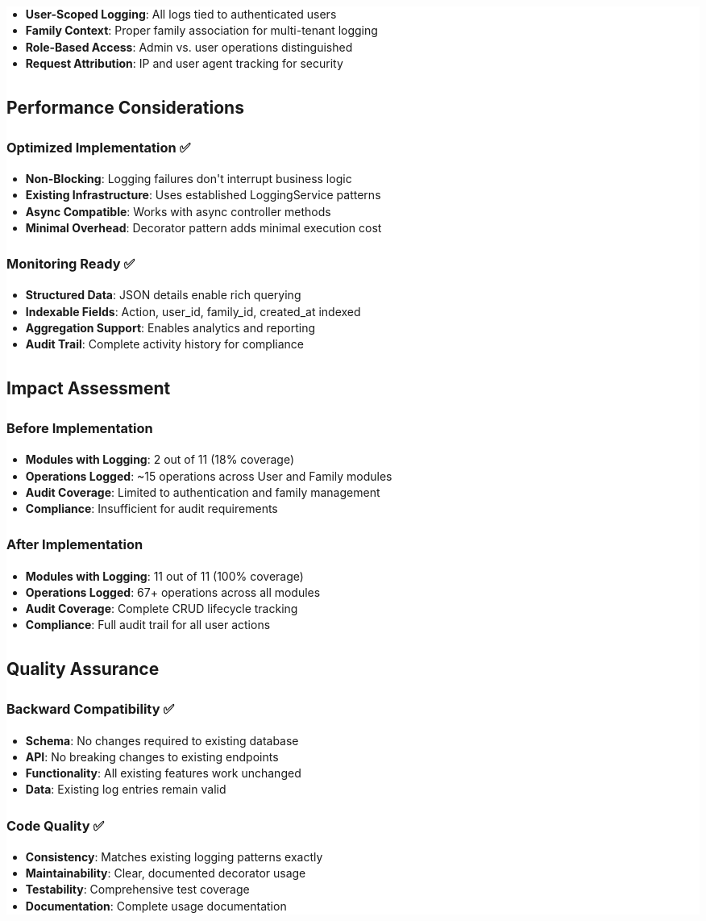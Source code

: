 - **User-Scoped Logging**: All logs tied to authenticated users
- **Family Context**: Proper family association for multi-tenant logging  
- **Role-Based Access**: Admin vs. user operations distinguished
- **Request Attribution**: IP and user agent tracking for security

## Performance Considerations

### Optimized Implementation ✅

- **Non-Blocking**: Logging failures don't interrupt business logic
- **Existing Infrastructure**: Uses established LoggingService patterns
- **Async Compatible**: Works with async controller methods
- **Minimal Overhead**: Decorator pattern adds minimal execution cost

### Monitoring Ready ✅

- **Structured Data**: JSON details enable rich querying
- **Indexable Fields**: Action, user_id, family_id, created_at indexed
- **Aggregation Support**: Enables analytics and reporting
- **Audit Trail**: Complete activity history for compliance

## Impact Assessment

### Before Implementation

- **Modules with Logging**: 2 out of 11 (18% coverage)
- **Operations Logged**: ~15 operations across User and Family modules
- **Audit Coverage**: Limited to authentication and family management
- **Compliance**: Insufficient for audit requirements

### After Implementation  

- **Modules with Logging**: 11 out of 11 (100% coverage)
- **Operations Logged**: 67+ operations across all modules
- **Audit Coverage**: Complete CRUD lifecycle tracking
- **Compliance**: Full audit trail for all user actions

## Quality Assurance

### Backward Compatibility ✅

- **Schema**: No changes required to existing database
- **API**: No breaking changes to existing endpoints
- **Functionality**: All existing features work unchanged
- **Data**: Existing log entries remain valid

### Code Quality ✅

- **Consistency**: Matches existing logging patterns exactly
- **Maintainability**: Clear, documented decorator usage
- **Testability**: Comprehensive test coverage
- **Documentation**: Complete usage documentation

